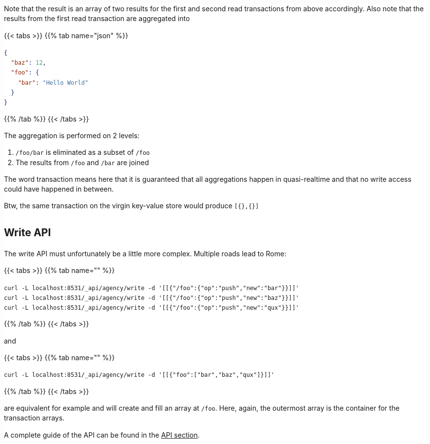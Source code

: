 Note that the result is an array of two results for the first and second read transactions from above accordingly. Also note that the results from the first read transaction are aggregated into

{{< tabs >}}
{{% tab name="json" %}}
```json
{
  "baz": 12,
  "foo": {
    "bar": "Hello World"
  }
}
```
{{% /tab %}}
{{< /tabs >}}

The aggregation is performed on 2 levels:

1. `/foo/bar` is eliminated as a subset of `/foo`
2. The results from `/foo` and `/bar` are joined

The word transaction means here that it is guaranteed that all aggregations happen in quasi-realtime and that no write access could have happened in between.

Btw, the same transaction on the virgin key-value store would produce `[{},{}]`

## Write API

The write API must unfortunately be a little more complex. Multiple roads lead to Rome:

{{< tabs >}}
{{% tab name="" %}}
```
curl -L localhost:8531/_api/agency/write -d '[[{"/foo":{"op":"push","new":"bar"}}]]'
curl -L localhost:8531/_api/agency/write -d '[[{"/foo":{"op":"push","new":"baz"}}]]'
curl -L localhost:8531/_api/agency/write -d '[[{"/foo":{"op":"push","new":"qux"}}]]'
```
{{% /tab %}}
{{< /tabs >}}

and

{{< tabs >}}
{{% tab name="" %}}
```
curl -L localhost:8531/_api/agency/write -d '[[{"foo":["bar","baz","qux"]}]]'
```
{{% /tab %}}
{{< /tabs >}}

are equivalent for example and will create and fill an array at `/foo`. Here, again, the outermost array is the container for the transaction arrays.

A complete guide of the API can be found in the [API section](../../http/cluster/agency).

